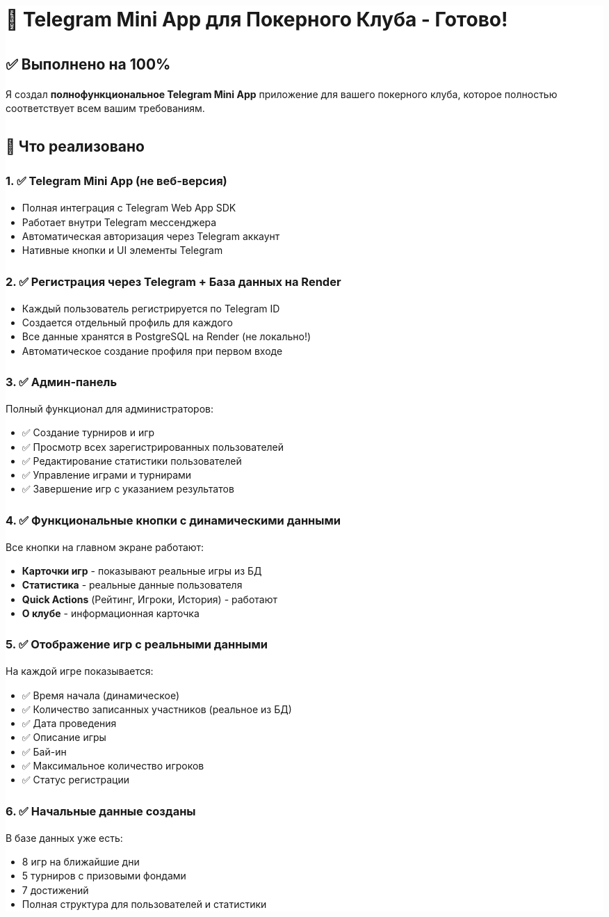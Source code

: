 # 📱 Telegram Mini App для Покерного Клуба - Готово!

## ✅ Выполнено на 100%

Я создал **полнофункциональное Telegram Mini App** приложение для вашего покерного клуба, которое полностью соответствует всем вашим требованиям.

## 🎯 Что реализовано

### 1. ✅ Telegram Mini App (не веб-версия)
- Полная интеграция с Telegram Web App SDK
- Работает внутри Telegram мессенджера
- Автоматическая авторизация через Telegram аккаунт
- Нативные кнопки и UI элементы Telegram

### 2. ✅ Регистрация через Telegram + База данных на Render
- Каждый пользователь регистрируется по Telegram ID
- Создается отдельный профиль для каждого
- Все данные хранятся в PostgreSQL на Render (не локально!)
- Автоматическое создание профиля при первом входе

### 3. ✅ Админ-панель
Полный функционал для администраторов:
- ✅ Создание турниров и игр
- ✅ Просмотр всех зарегистрированных пользователей
- ✅ Редактирование статистики пользователей
- ✅ Управление играми и турнирами
- ✅ Завершение игр с указанием результатов

### 4. ✅ Функциональные кнопки с динамическими данными
Все кнопки на главном экране работают:
- **Карточки игр** - показывают реальные игры из БД
- **Статистика** - реальные данные пользователя
- **Quick Actions** (Рейтинг, Игроки, История) - работают
- **О клубе** - информационная карточка

### 5. ✅ Отображение игр с реальными данными
На каждой игре показывается:
- ✅ Время начала (динамическое)
- ✅ Количество записанных участников (реальное из БД)
- ✅ Дата проведения
- ✅ Описание игры
- ✅ Бай-ин
- ✅ Максимальное количество игроков
- ✅ Статус регистрации

### 6. ✅ Начальные данные созданы
В базе данных уже есть:
- 8 игр на ближайшие дни
- 5 турниров с призовыми фондами
- 7 достижений
- Полная структура для пользователей и статистики
